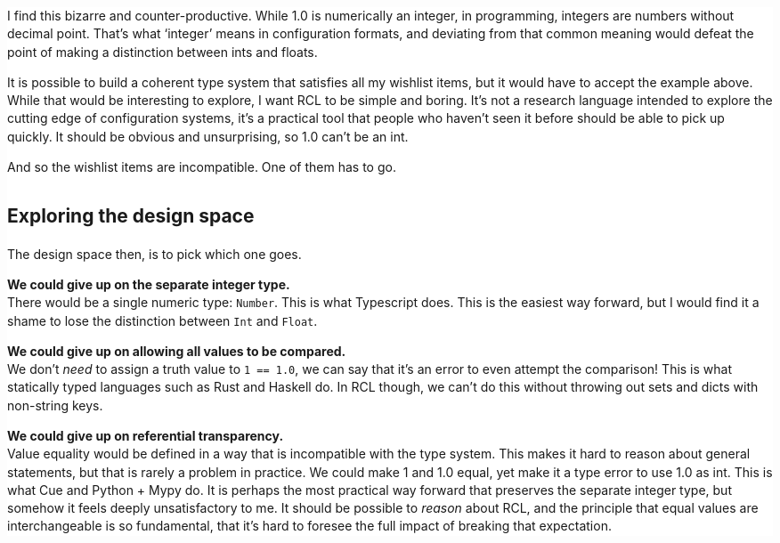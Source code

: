 I find this bizarre and counter-productive.
While 1.0 is numerically an integer,
in programming, integers are numbers without decimal point.
That’s what ‘integer’ means in configuration formats,
and deviating from that common meaning would defeat the point
of making a distinction between ints and floats.

It is possible to build a coherent type system
that satisfies all my wishlist items,
but it would have to accept the example above.
While that would be interesting to explore,
I want RCL to be simple and boring.
It’s not a research language
intended to explore the cutting edge of configuration systems,
it’s a practical tool
that people who haven’t seen it before should be able to pick up quickly.
It should be obvious and unsurprising,
so 1.0 can’t be an int.

And so the wishlist items are incompatible.
One of them has to go.

## Exploring the design space

The design space then,
is to pick which one goes.

**We could give up on the separate integer type.**<br>
There would be a single numeric type: `Number`.
This is what Typescript does.
This is the easiest way forward,
but I would find it a shame to lose the distinction between `Int` and `Float`.

**We could give up on allowing all values to be compared.**<br>
We don’t _need_ to assign a truth value to `1 == 1.0`,
we can say that it’s an error to even attempt the comparison!
This is what statically typed languages such as Rust and Haskell do.
In RCL though,
we can’t do this without throwing out sets and dicts with non-string keys.

**We could give up on referential transparency.**<br>
Value equality would be defined in a way that is incompatible with the type system.
This makes it hard to reason about general statements,
but that is rarely a problem in practice.
We could make 1 and 1.0 equal,
yet make it a type error to use 1.0 as int.
This is what Cue and Python + Mypy do.
It is perhaps the most practical way forward
that preserves the separate integer type,
but somehow it feels deeply unsatisfactory to me.
It should be possible to _reason_ about RCL,
and the principle that equal values are interchangeable is so fundamental,
that it’s hard to foresee the full impact of breaking that expectation.
